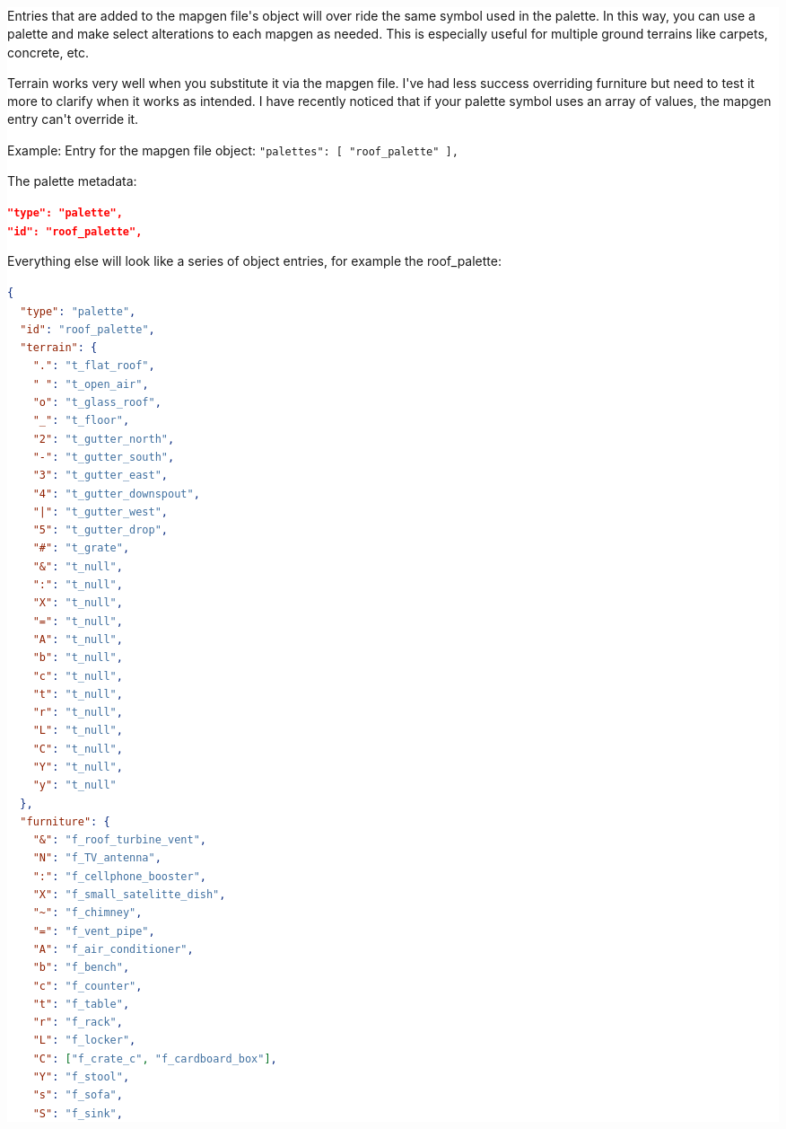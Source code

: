 Entries that are added to the mapgen file's object will over ride the same symbol used in the
palette. In this way, you can use a palette and make select alterations to each mapgen as needed.
This is especially useful for multiple ground terrains like carpets, concrete, etc.

Terrain works very well when you substitute it via the mapgen file. I've had less success overriding
furniture but need to test it more to clarify when it works as intended. I have recently noticed
that if your palette symbol uses an array of values, the mapgen entry can't override it.

Example: Entry for the mapgen file object: `"palettes": [ "roof_palette" ],`

The palette metadata:

```json
"type": "palette",
"id": "roof_palette",
```

Everything else will look like a series of object entries, for example the roof_palette:

```json
{
  "type": "palette",
  "id": "roof_palette",
  "terrain": {
    ".": "t_flat_roof",
    " ": "t_open_air",
    "o": "t_glass_roof",
    "_": "t_floor",
    "2": "t_gutter_north",
    "-": "t_gutter_south",
    "3": "t_gutter_east",
    "4": "t_gutter_downspout",
    "|": "t_gutter_west",
    "5": "t_gutter_drop",
    "#": "t_grate",
    "&": "t_null",
    ":": "t_null",
    "X": "t_null",
    "=": "t_null",
    "A": "t_null",
    "b": "t_null",
    "c": "t_null",
    "t": "t_null",
    "r": "t_null",
    "L": "t_null",
    "C": "t_null",
    "Y": "t_null",
    "y": "t_null"
  },
  "furniture": {
    "&": "f_roof_turbine_vent",
    "N": "f_TV_antenna",
    ":": "f_cellphone_booster",
    "X": "f_small_satelitte_dish",
    "~": "f_chimney",
    "=": "f_vent_pipe",
    "A": "f_air_conditioner",
    "b": "f_bench",
    "c": "f_counter",
    "t": "f_table",
    "r": "f_rack",
    "L": "f_locker",
    "C": ["f_crate_c", "f_cardboard_box"],
    "Y": "f_stool",
    "s": "f_sofa",
    "S": "f_sink",
```